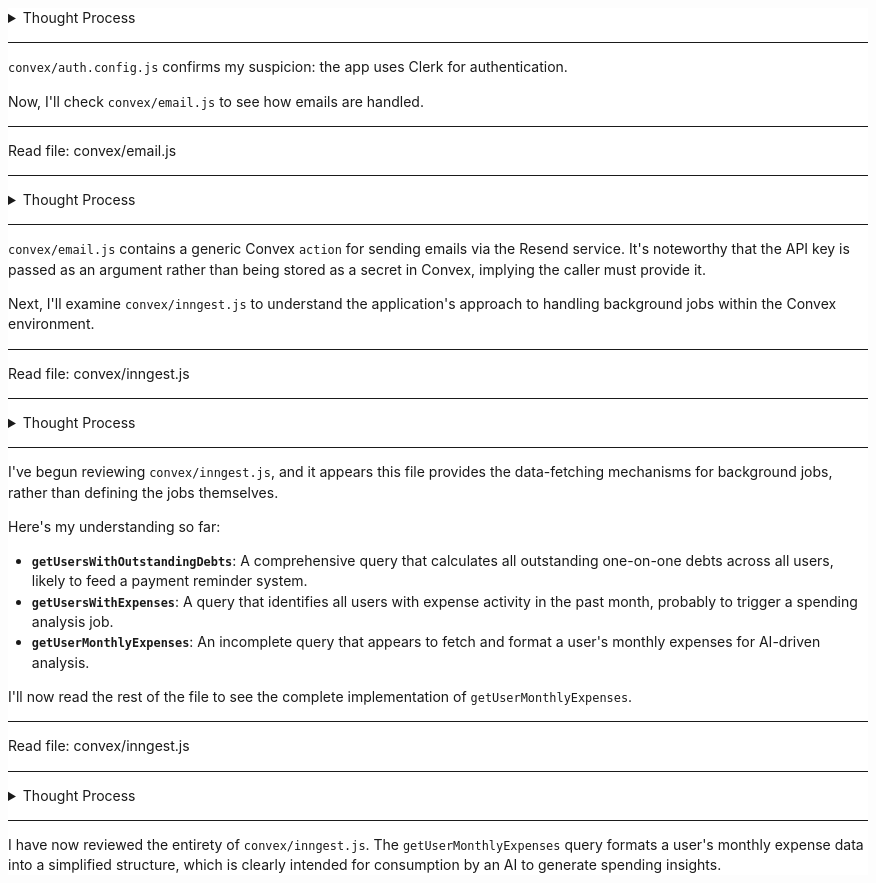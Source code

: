 <think><details><summary>Thought Process</summary></details></think>

---

`convex/auth.config.js` confirms my suspicion: the app uses Clerk for authentication.

Now, I'll check `convex/email.js` to see how emails are handled.

---

Read file: convex/email.js

---

<think><details><summary>Thought Process</summary></details></think>

---

`convex/email.js` contains a generic Convex `action` for sending emails via the Resend service. It's noteworthy that the API key is passed as an argument rather than being stored as a secret in Convex, implying the caller must provide it.

Next, I'll examine `convex/inngest.js` to understand the application's approach to handling background jobs within the Convex environment.

---

Read file: convex/inngest.js

---

<think><details><summary>Thought Process</summary></details></think>

---

I've begun reviewing `convex/inngest.js`, and it appears this file provides the data-fetching mechanisms for background jobs, rather than defining the jobs themselves.

Here's my understanding so far:

*   **`getUsersWithOutstandingDebts`**: A comprehensive query that calculates all outstanding one-on-one debts across all users, likely to feed a payment reminder system.
*   **`getUsersWithExpenses`**: A query that identifies all users with expense activity in the past month, probably to trigger a spending analysis job.
*   **`getUserMonthlyExpenses`**: An incomplete query that appears to fetch and format a user's monthly expenses for AI-driven analysis.

I'll now read the rest of the file to see the complete implementation of `getUserMonthlyExpenses`.

---

Read file: convex/inngest.js

---

<think><details><summary>Thought Process</summary></details></think>

---

I have now reviewed the entirety of `convex/inngest.js`. The `getUserMonthlyExpenses` query formats a user's monthly expense data into a simplified structure, which is clearly intended for consumption by an AI to generate spending insights.
